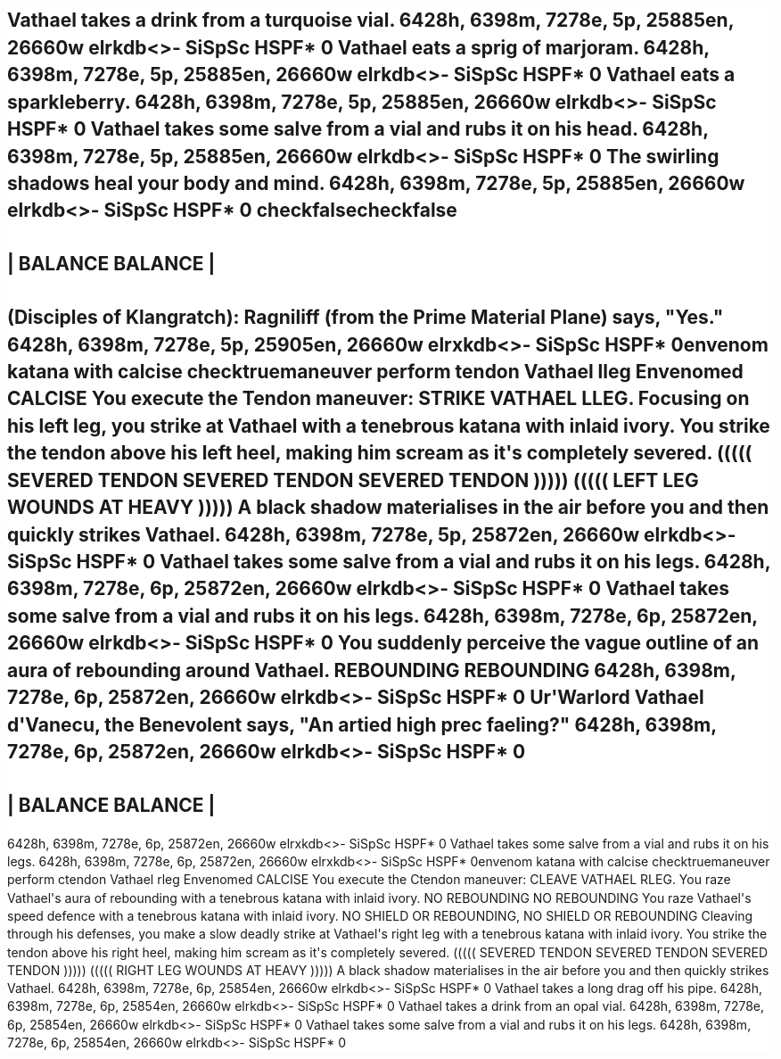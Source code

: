 Vathael takes a drink from a turquoise vial.
6428h, 6398m, 7278e, 5p, 25885en, 26660w elrkdb<>- SiSpSc HSPF* 0
Vathael eats a sprig of marjoram.
6428h, 6398m, 7278e, 5p, 25885en, 26660w elrkdb<>- SiSpSc HSPF* 0
Vathael eats a sparkleberry.
6428h, 6398m, 7278e, 5p, 25885en, 26660w elrkdb<>- SiSpSc HSPF* 0
Vathael takes some salve from a vial and rubs it on his head.
6428h, 6398m, 7278e, 5p, 25885en, 26660w elrkdb<>- SiSpSc HSPF* 0
The swirling shadows heal your body and mind.
6428h, 6398m, 7278e, 5p, 25885en, 26660w elrkdb<>- SiSpSc HSPF* 0
checkfalsecheckfalse
 ------------------------- 
|     BALANCE BALANCE     |
 ------------------------- 
(Disciples of Klangratch): Ragniliff (from the Prime Material Plane) says, "Yes."
6428h, 6398m, 7278e, 5p, 25905en, 26660w elrxkdb<>- SiSpSc HSPF* 0envenom katana with calcise
checktruemaneuver perform tendon Vathael lleg
 Envenomed CALCISE
You execute the Tendon maneuver: STRIKE VATHAEL LLEG.
Focusing on his left leg, you strike at Vathael with a tenebrous katana with inlaid ivory. You 
strike the tendon above his left heel, making him scream as it's completely severed.
(((((   SEVERED TENDON SEVERED TENDON SEVERED TENDON   )))))
(((((   LEFT LEG WOUNDS AT HEAVY   )))))
A black shadow materialises in the air before you and then quickly strikes Vathael.
6428h, 6398m, 7278e, 5p, 25872en, 26660w elrkdb<>- SiSpSc HSPF* 0
Vathael takes some salve from a vial and rubs it on his legs.
6428h, 6398m, 7278e, 6p, 25872en, 26660w elrkdb<>- SiSpSc HSPF* 0
Vathael takes some salve from a vial and rubs it on his legs.
6428h, 6398m, 7278e, 6p, 25872en, 26660w elrkdb<>- SiSpSc HSPF* 0
You suddenly perceive the vague outline of an aura of rebounding around Vathael.
REBOUNDING REBOUNDING
6428h, 6398m, 7278e, 6p, 25872en, 26660w elrkdb<>- SiSpSc HSPF* 0
Ur'Warlord Vathael d'Vanecu, the Benevolent says, "An artied high prec faeling?"
6428h, 6398m, 7278e, 6p, 25872en, 26660w elrkdb<>- SiSpSc HSPF* 0
 ------------------------- 
|     BALANCE BALANCE     |
 ------------------------- 
6428h, 6398m, 7278e, 6p, 25872en, 26660w elrxkdb<>- SiSpSc HSPF* 0
Vathael takes some salve from a vial and rubs it on his legs.
6428h, 6398m, 7278e, 6p, 25872en, 26660w elrxkdb<>- SiSpSc HSPF* 0envenom katana with calcise
checktruemaneuver perform ctendon Vathael rleg
 Envenomed CALCISE
You execute the Ctendon maneuver: CLEAVE VATHAEL RLEG.
You raze Vathael's aura of rebounding with a tenebrous katana with inlaid ivory.
NO REBOUNDING NO REBOUNDING
You raze Vathael's speed defence with a tenebrous katana with inlaid ivory.
NO SHIELD OR REBOUNDING, NO SHIELD OR REBOUNDING
Cleaving through his defenses, you make a slow deadly strike at Vathael's right leg with a tenebrous 
katana with inlaid ivory. You strike the tendon above his right heel, making him scream as it's 
completely severed.
(((((   SEVERED TENDON SEVERED TENDON SEVERED TENDON   )))))
(((((   RIGHT LEG WOUNDS AT HEAVY   )))))
A black shadow materialises in the air before you and then quickly strikes Vathael.
6428h, 6398m, 7278e, 6p, 25854en, 26660w elrkdb<>- SiSpSc HSPF* 0
Vathael takes a long drag off his pipe.
6428h, 6398m, 7278e, 6p, 25854en, 26660w elrkdb<>- SiSpSc HSPF* 0
Vathael takes a drink from an opal vial.
6428h, 6398m, 7278e, 6p, 25854en, 26660w elrkdb<>- SiSpSc HSPF* 0
Vathael takes some salve from a vial and rubs it on his legs.
6428h, 6398m, 7278e, 6p, 25854en, 26660w elrkdb<>- SiSpSc HSPF* 0